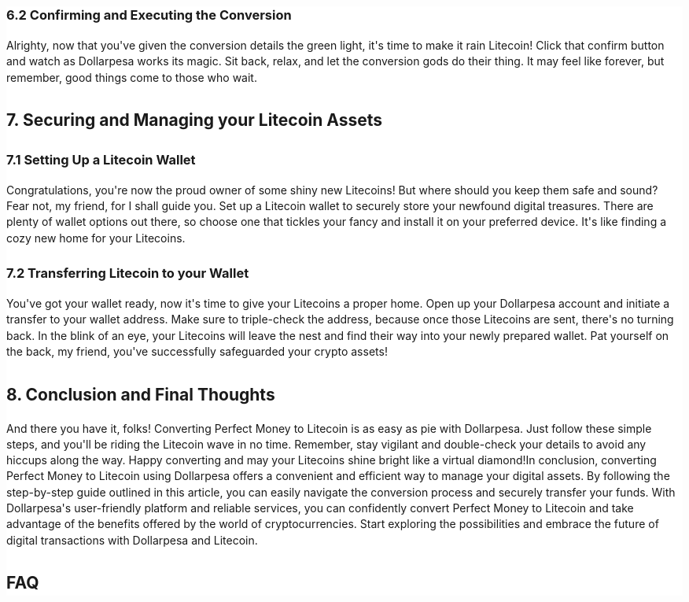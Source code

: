 
### 6.2 Confirming and Executing the Conversion

  
  
Alrighty, now that you've given the conversion details the green light, it's time to make it rain Litecoin! Click that confirm button and watch as Dollarpesa works its magic. Sit back, relax, and let the conversion gods do their thing. It may feel like forever, but remember, good things come to those who wait.  
  

## 7\. Securing and Managing your Litecoin Assets

  
  

### 7.1 Setting Up a Litecoin Wallet

  
  
Congratulations, you're now the proud owner of some shiny new Litecoins! But where should you keep them safe and sound? Fear not, my friend, for I shall guide you. Set up a Litecoin wallet to securely store your newfound digital treasures. There are plenty of wallet options out there, so choose one that tickles your fancy and install it on your preferred device. It's like finding a cozy new home for your Litecoins.  
  

### 7.2 Transferring Litecoin to your Wallet

  
  
You've got your wallet ready, now it's time to give your Litecoins a proper home. Open up your Dollarpesa account and initiate a transfer to your wallet address. Make sure to triple-check the address, because once those Litecoins are sent, there's no turning back. In the blink of an eye, your Litecoins will leave the nest and find their way into your newly prepared wallet. Pat yourself on the back, my friend, you've successfully safeguarded your crypto assets!  
  

## 8\. Conclusion and Final Thoughts

  
  
And there you have it, folks! Converting Perfect Money to Litecoin is as easy as pie with Dollarpesa. Just follow these simple steps, and you'll be riding the Litecoin wave in no time. Remember, stay vigilant and double-check your details to avoid any hiccups along the way. Happy converting and may your Litecoins shine bright like a virtual diamond!In conclusion, converting Perfect Money to Litecoin using Dollarpesa offers a convenient and efficient way to manage your digital assets. By following the step-by-step guide outlined in this article, you can easily navigate the conversion process and securely transfer your funds. With Dollarpesa's user-friendly platform and reliable services, you can confidently convert Perfect Money to Litecoin and take advantage of the benefits offered by the world of cryptocurrencies. Start exploring the possibilities and embrace the future of digital transactions with Dollarpesa and Litecoin.  
  

## FAQ

  

